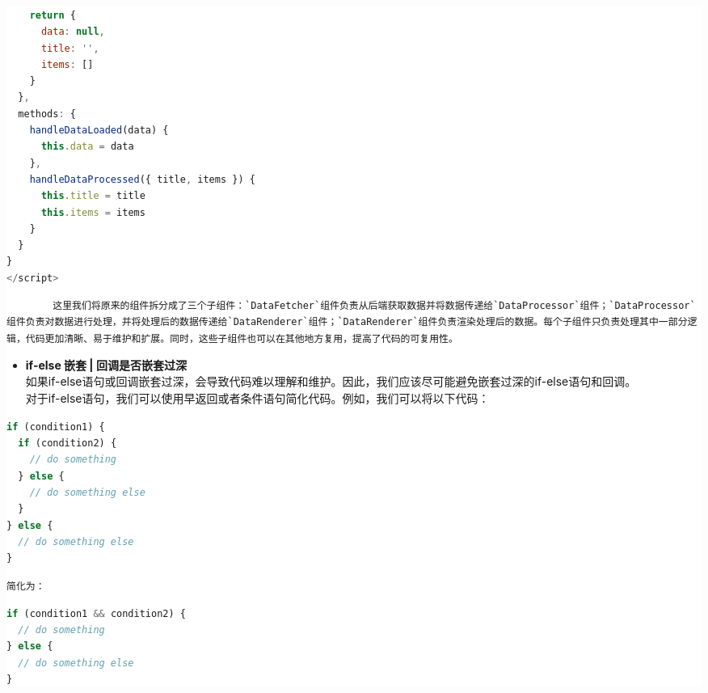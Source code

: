 ```javascript
    return {
      data: null,
      title: '',
      items: []
    }
  },
  methods: {
    handleDataLoaded(data) {
      this.data = data
    },
    handleDataProcessed({ title, items }) {
      this.title = title
      this.items = items
    }
  }
}
</script>
```



```plain
        这里我们将原来的组件拆分成了三个子组件：`DataFetcher`组件负责从后端获取数据并将数据传递给`DataProcessor`组件；`DataProcessor`组件负责对数据进行处理，并将处理后的数据传递给`DataRenderer`组件；`DataRenderer`组件负责渲染处理后的数据。每个子组件只负责处理其中一部分逻辑，代码更加清晰、易于维护和扩展。同时，这些子组件也可以在其他地方复用，提高了代码的可复用性。
```



+  **if-else 嵌套 | 回调是否嵌套过深**  
如果if-else语句或回调嵌套过深，会导致代码难以理解和维护。因此，我们应该尽可能避免嵌套过深的if-else语句和回调。  
对于if-else语句，我们可以使用早返回或者条件语句简化代码。例如，我们可以将以下代码： 



```javascript
if (condition1) {
  if (condition2) {
    // do something
  } else {
    // do something else
  }
} else {
  // do something else
}
```



```plain
简化为：
```



```javascript
if (condition1 && condition2) {
  // do something
} else {
  // do something else
}
```
